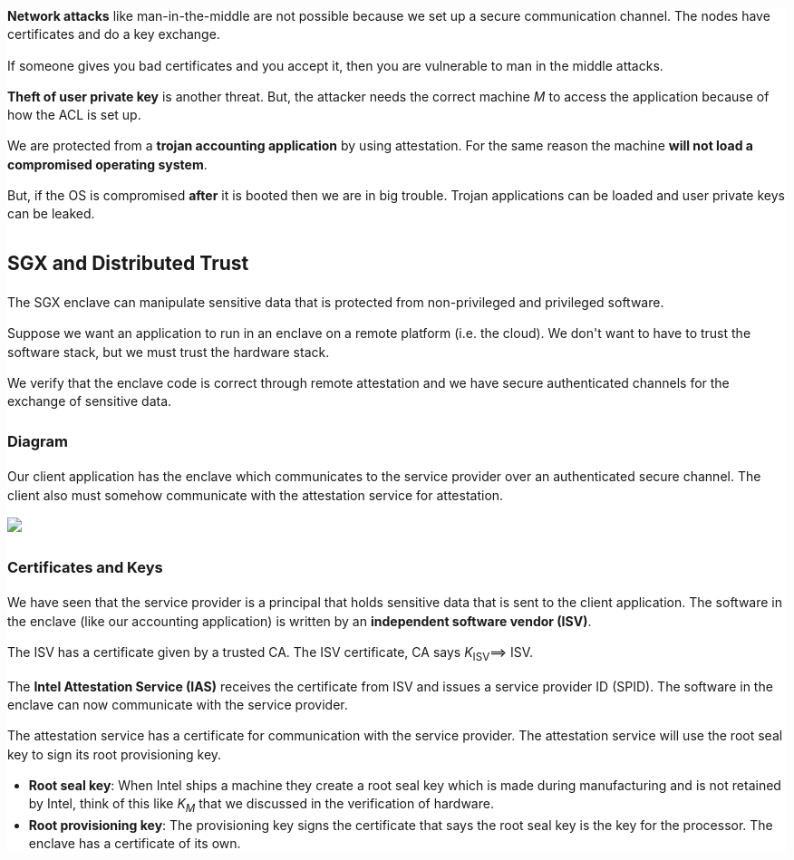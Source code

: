 **Network attacks** like man-in-the-middle are not possible because we set up a
secure communication channel. The nodes have certificates and do a key exchange.

If someone gives you bad certificates and you accept it, then you are vulnerable
to man in the middle attacks.

**Theft of user private key** is another threat. But, the attacker needs the
correct machine $M$ to access the application because of how the ACL is set up.

We are protected from a **trojan accounting application** by using attestation.
For the same reason the machine **will not load a compromised operating
system**.

But, if the OS is compromised **after** it is booted then we are in big trouble.
Trojan applications can be loaded and user private keys can be leaked.

## SGX and Distributed Trust

The SGX enclave can manipulate sensitive data that is protected from
non-privileged and privileged software.

Suppose we want an application to run in an enclave on a remote platform (i.e.
the cloud). We don't want to have to trust the software stack, but we must trust
the hardware stack.

We verify that the enclave code is correct through remote attestation and we
have secure authenticated channels for the exchange of sensitive data.

### Diagram

Our client application has the enclave which communicates to the service
provider over an authenticated secure channel. The client also must somehow
communicate with the attestation service for attestation.

![](https://assets.omscs-notes.com/images/notes/secure-computer-systems/module12/enclave.png)

### Certificates and Keys

We have seen that the service provider is a principal that holds sensitive data
that is sent to the client application. The software in the enclave (like our
accounting application) is written by an **independent software vendor (ISV)**.

The ISV has a certificate given by a trusted CA. The ISV certificate, CA says
$K_\text{ISV} \implies$ ISV.

The **Intel Attestation Service (IAS)** receives the certificate from ISV and
issues a service provider ID (SPID). The software in the enclave can now
communicate with the service provider.

The attestation service has a certificate for communication with the service
provider. The attestation service will use the root seal key to sign its root
provisioning key.

- **Root seal key**: When Intel ships a machine they create a root seal key
  which is made during manufacturing and is not retained by Intel, think of this
  like $K_M$ that we discussed in the verification of hardware.
- **Root provisioning key**: The provisioning key signs the certificate that
  says the root seal key is the key for the processor. The enclave has a
  certificate of its own.
